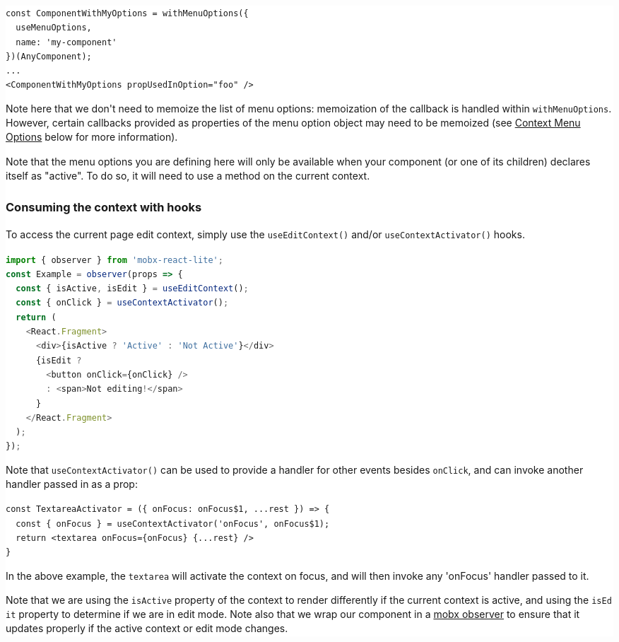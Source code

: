 ```
const ComponentWithMyOptions = withMenuOptions({
  useMenuOptions,
  name: 'my-component'
})(AnyComponent);
...
<ComponentWithMyOptions propUsedInOption="foo" />
```
Note here that we don't need to memoize the list of menu options: memoization of
the callback is handled within `withMenuOptions`. However, certain callbacks
provided as properties of the menu option object may need to be memoized (see
[Context Menu Options](#context-menu-options) below for more information).

Note that the menu options you are defining here will only be available when
your component (or one of its children) declares itself as "active". To do so,
it will need to use a method on the current context.

### Consuming the context with hooks

To access the current page edit context, simply use the `useEditContext()`
and/or `useContextActivator()` hooks.

```javascript
import { observer } from 'mobx-react-lite';
const Example = observer(props => {
  const { isActive, isEdit } = useEditContext();
  const { onClick } = useContextActivator();
  return (
    <React.Fragment>
      <div>{isActive ? 'Active' : 'Not Active'}</div>
      {isEdit ?
        <button onClick={onClick} />
        : <span>Not editing!</span>
      }
    </React.Fragment>
  );
});
```

Note that `useContextActivator()` can be used to provide a handler for other
events besides `onClick`, and can invoke another handler passed in as a prop:

```
const TextareaActivator = ({ onFocus: onFocus$1, ...rest }) => {
  const { onFocus } = useContextActivator('onFocus', onFocus$1);
  return <textarea onFocus={onFocus} {...rest} />
}
```
In the above example, the `textarea` will activate the context on focus, and
will then invoke any 'onFocus' handler passed to it.

Note that we are using the `isActive` property of the context to render
differently if the current context is active, and using the `isEdit` property to
determine if we are in edit mode. Note also that we wrap our component in a
[mobx observer](https://mobx-react.js.org/observer-hoc) to ensure that it
updates properly if the active context or edit mode changes.
